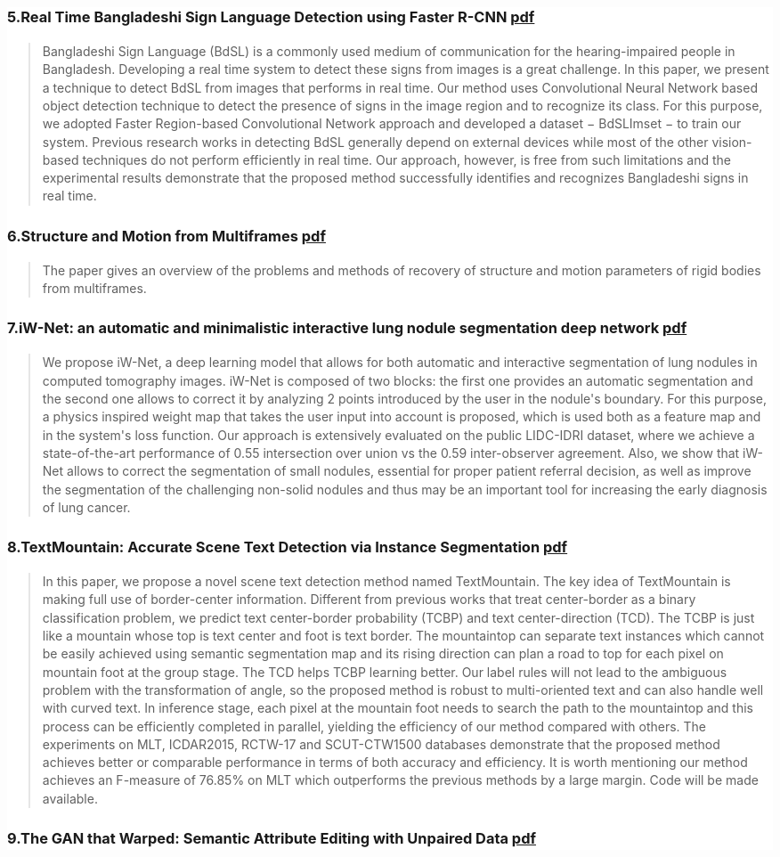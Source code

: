 ### 5.Real Time Bangladeshi Sign Language Detection using Faster R-CNN  [ pdf ](https://arxiv.org/pdf/1811.12813.pdf)
>  Bangladeshi Sign Language (BdSL) is a commonly used medium of communication for the hearing-impaired people in Bangladesh. Developing a real time system to detect these signs from images is a great challenge. In this paper, we present a technique to detect BdSL from images that performs in real time. Our method uses Convolutional Neural Network based object detection technique to detect the presence of signs in the image region and to recognize its class. For this purpose, we adopted Faster Region-based Convolutional Network approach and developed a dataset $-$ BdSLImset $-$ to train our system. Previous research works in detecting BdSL generally depend on external devices while most of the other vision-based techniques do not perform efficiently in real time. Our approach, however, is free from such limitations and the experimental results demonstrate that the proposed method successfully identifies and recognizes Bangladeshi signs in real time. 
### 6.Structure and Motion from Multiframes  [ pdf ](https://arxiv.org/pdf/1811.12797.pdf)
>  The paper gives an overview of the problems and methods of recovery of structure and motion parameters of rigid bodies from multiframes. 
### 7.iW-Net: an automatic and minimalistic interactive lung nodule segmentation deep network  [ pdf ](https://arxiv.org/pdf/1811.12789.pdf)
>  We propose iW-Net, a deep learning model that allows for both automatic and interactive segmentation of lung nodules in computed tomography images. iW-Net is composed of two blocks: the first one provides an automatic segmentation and the second one allows to correct it by analyzing 2 points introduced by the user in the nodule&#39;s boundary. For this purpose, a physics inspired weight map that takes the user input into account is proposed, which is used both as a feature map and in the system&#39;s loss function. Our approach is extensively evaluated on the public LIDC-IDRI dataset, where we achieve a state-of-the-art performance of 0.55 intersection over union vs the 0.59 inter-observer agreement. Also, we show that iW-Net allows to correct the segmentation of small nodules, essential for proper patient referral decision, as well as improve the segmentation of the challenging non-solid nodules and thus may be an important tool for increasing the early diagnosis of lung cancer. 
### 8.TextMountain: Accurate Scene Text Detection via Instance Segmentation  [ pdf ](https://arxiv.org/pdf/1811.12786.pdf)
>  In this paper, we propose a novel scene text detection method named TextMountain. The key idea of TextMountain is making full use of border-center information. Different from previous works that treat center-border as a binary classification problem, we predict text center-border probability (TCBP) and text center-direction (TCD). The TCBP is just like a mountain whose top is text center and foot is text border. The mountaintop can separate text instances which cannot be easily achieved using semantic segmentation map and its rising direction can plan a road to top for each pixel on mountain foot at the group stage. The TCD helps TCBP learning better. Our label rules will not lead to the ambiguous problem with the transformation of angle, so the proposed method is robust to multi-oriented text and can also handle well with curved text. In inference stage, each pixel at the mountain foot needs to search the path to the mountaintop and this process can be efficiently completed in parallel, yielding the efficiency of our method compared with others. The experiments on MLT, ICDAR2015, RCTW-17 and SCUT-CTW1500 databases demonstrate that the proposed method achieves better or comparable performance in terms of both accuracy and efficiency. It is worth mentioning our method achieves an F-measure of 76.85% on MLT which outperforms the previous methods by a large margin. Code will be made available. 
### 9.The GAN that Warped: Semantic Attribute Editing with Unpaired Data  [ pdf ](https://arxiv.org/pdf/1811.12784.pdf)